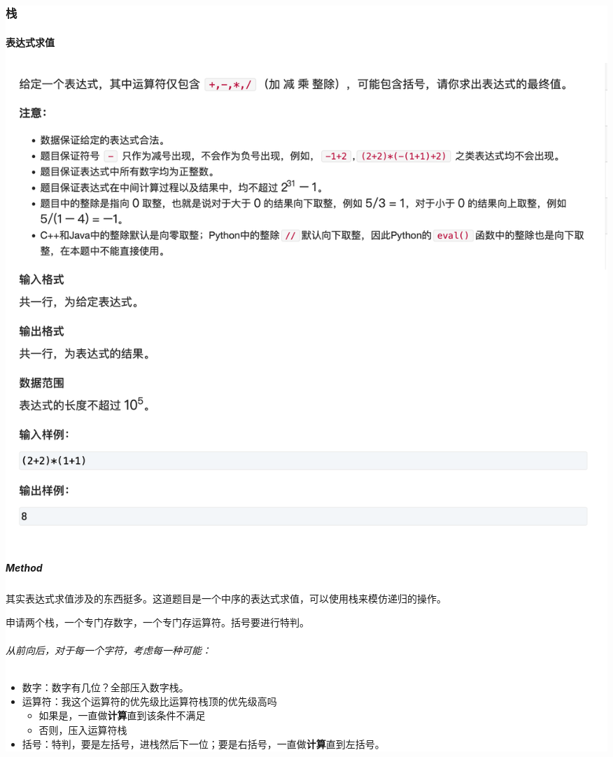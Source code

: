 ### 栈

#### 表达式求值

![image-20230504190253395](../images/data_structure/exp_cal.png)

##### Method

其实表达式求值涉及的东西挺多。这道题目是一个中序的表达式求值，可以使用栈来模仿递归的操作。

申请两个栈，一个专门存数字，一个专门存运算符。括号要进行特判。

###### 从前向后，对于每一个字符，考虑每一种可能：

+ 数字：数字有几位？全部压入数字栈。
+ 运算符：我这个运算符的优先级比运算符栈顶的优先级高吗
    + 如果是，一直做**计算**直到该条件不满足
    + 否则，压入运算符栈
+ 括号：特判，要是左括号，进栈然后下一位；要是右括号，一直做**计算**直到左括号。
